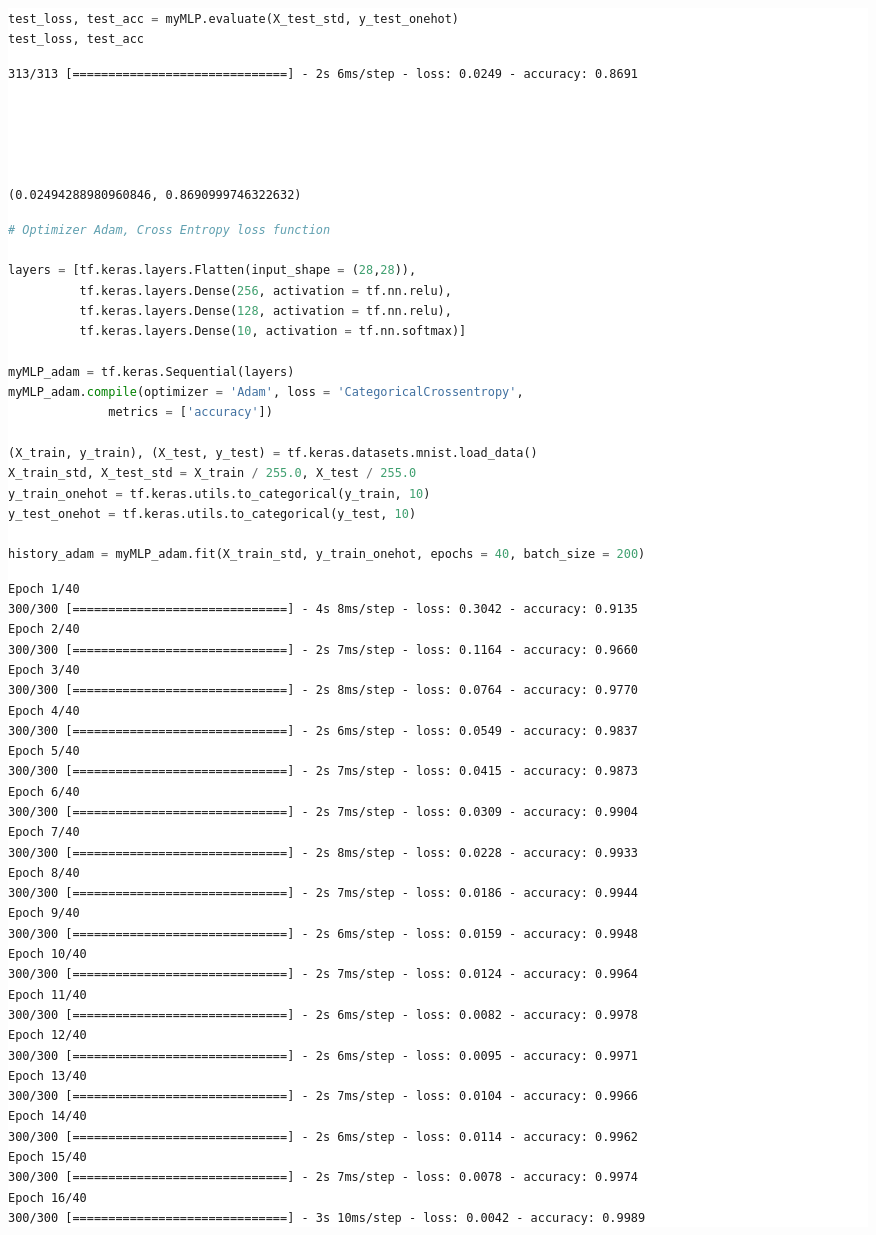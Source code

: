 

```python
test_loss, test_acc = myMLP.evaluate(X_test_std, y_test_onehot)
test_loss, test_acc
```

    313/313 [==============================] - 2s 6ms/step - loss: 0.0249 - accuracy: 0.8691
    




    (0.02494288980960846, 0.8690999746322632)




```python
# Optimizer Adam, Cross Entropy loss function

layers = [tf.keras.layers.Flatten(input_shape = (28,28)),
          tf.keras.layers.Dense(256, activation = tf.nn.relu),
          tf.keras.layers.Dense(128, activation = tf.nn.relu),
          tf.keras.layers.Dense(10, activation = tf.nn.softmax)]

myMLP_adam = tf.keras.Sequential(layers)
myMLP_adam.compile(optimizer = 'Adam', loss = 'CategoricalCrossentropy',
              metrics = ['accuracy'])

(X_train, y_train), (X_test, y_test) = tf.keras.datasets.mnist.load_data()
X_train_std, X_test_std = X_train / 255.0, X_test / 255.0
y_train_onehot = tf.keras.utils.to_categorical(y_train, 10)
y_test_onehot = tf.keras.utils.to_categorical(y_test, 10)

history_adam = myMLP_adam.fit(X_train_std, y_train_onehot, epochs = 40, batch_size = 200)
```

    Epoch 1/40
    300/300 [==============================] - 4s 8ms/step - loss: 0.3042 - accuracy: 0.9135
    Epoch 2/40
    300/300 [==============================] - 2s 7ms/step - loss: 0.1164 - accuracy: 0.9660
    Epoch 3/40
    300/300 [==============================] - 2s 8ms/step - loss: 0.0764 - accuracy: 0.9770
    Epoch 4/40
    300/300 [==============================] - 2s 6ms/step - loss: 0.0549 - accuracy: 0.9837
    Epoch 5/40
    300/300 [==============================] - 2s 7ms/step - loss: 0.0415 - accuracy: 0.9873
    Epoch 6/40
    300/300 [==============================] - 2s 7ms/step - loss: 0.0309 - accuracy: 0.9904
    Epoch 7/40
    300/300 [==============================] - 2s 8ms/step - loss: 0.0228 - accuracy: 0.9933
    Epoch 8/40
    300/300 [==============================] - 2s 7ms/step - loss: 0.0186 - accuracy: 0.9944
    Epoch 9/40
    300/300 [==============================] - 2s 6ms/step - loss: 0.0159 - accuracy: 0.9948
    Epoch 10/40
    300/300 [==============================] - 2s 7ms/step - loss: 0.0124 - accuracy: 0.9964
    Epoch 11/40
    300/300 [==============================] - 2s 6ms/step - loss: 0.0082 - accuracy: 0.9978
    Epoch 12/40
    300/300 [==============================] - 2s 6ms/step - loss: 0.0095 - accuracy: 0.9971
    Epoch 13/40
    300/300 [==============================] - 2s 7ms/step - loss: 0.0104 - accuracy: 0.9966
    Epoch 14/40
    300/300 [==============================] - 2s 6ms/step - loss: 0.0114 - accuracy: 0.9962
    Epoch 15/40
    300/300 [==============================] - 2s 7ms/step - loss: 0.0078 - accuracy: 0.9974
    Epoch 16/40
    300/300 [==============================] - 3s 10ms/step - loss: 0.0042 - accuracy: 0.9989